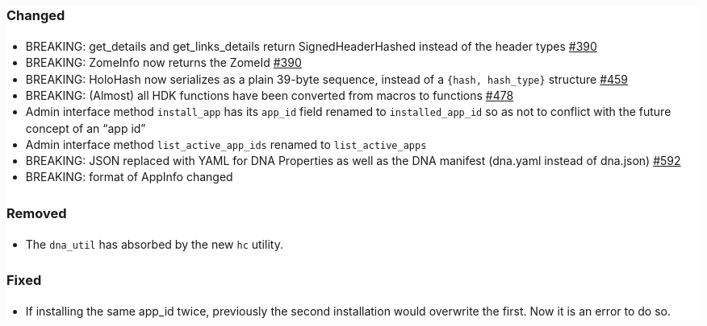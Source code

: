 ### Changed

- BREAKING: get\_details and get\_links\_details return SignedHeaderHashed instead of the header types [\#390](https://github.com/holochain/holochain/pull/390)
- BREAKING: ZomeInfo now returns the ZomeId [\#390](https://github.com/holochain/holochain/pull/390)
- BREAKING: HoloHash now serializes as a plain 39-byte sequence, instead of a `{hash, hash_type}` structure [\#459](https://github.com/holochain/holochain/pull/459)
- BREAKING: (Almost) all HDK functions have been converted from macros to functions [\#478](https://github.com/holochain/holochain/pull/478)
- Admin interface method `install_app` has its `app_id` field renamed to `installed_app_id` so as not to conflict with the future concept of an “app id”
- Admin interface method `list_active_app_ids` renamed to `list_active_apps`
- BREAKING: JSON replaced with YAML for DNA Properties as well as the DNA manifest (dna.yaml instead of dna.json) [\#592](https://github.com/holochain/holochain/pull/592)
- BREAKING: format of AppInfo changed

### Removed

- The `dna_util` has absorbed by the new `hc` utility.

### Fixed

- If installing the same app\_id twice, previously the second installation would overwrite the first. Now it is an error to do so.
